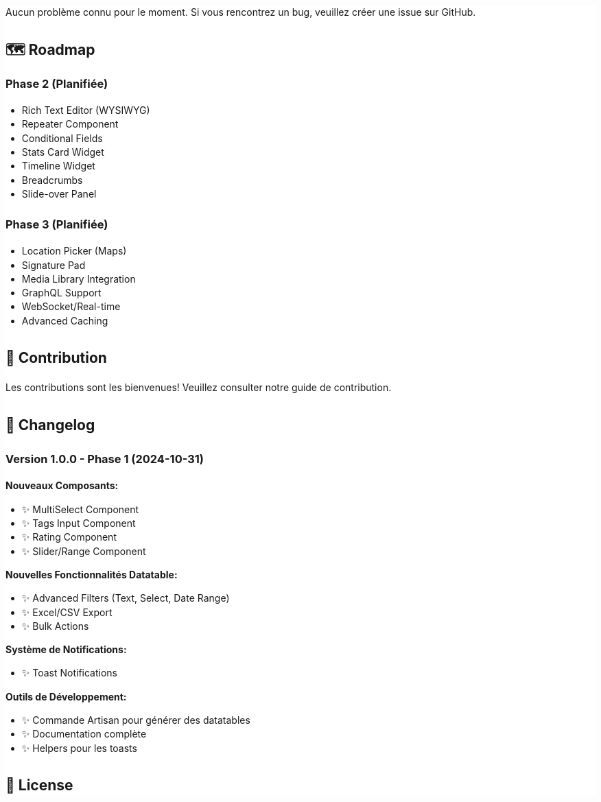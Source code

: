 Aucun problème connu pour le moment. Si vous rencontrez un bug, veuillez créer une issue sur GitHub.

## 🗺️ Roadmap

### Phase 2 (Planifiée)
- Rich Text Editor (WYSIWYG)
- Repeater Component
- Conditional Fields
- Stats Card Widget
- Timeline Widget
- Breadcrumbs
- Slide-over Panel

### Phase 3 (Planifiée)
- Location Picker (Maps)
- Signature Pad
- Media Library Integration
- GraphQL Support
- WebSocket/Real-time
- Advanced Caching

## 🤝 Contribution

Les contributions sont les bienvenues! Veuillez consulter notre guide de contribution.

## 📝 Changelog

### Version 1.0.0 - Phase 1 (2024-10-31)

**Nouveaux Composants:**
- ✨ MultiSelect Component
- ✨ Tags Input Component
- ✨ Rating Component
- ✨ Slider/Range Component

**Nouvelles Fonctionnalités Datatable:**
- ✨ Advanced Filters (Text, Select, Date Range)
- ✨ Excel/CSV Export
- ✨ Bulk Actions

**Système de Notifications:**
- ✨ Toast Notifications

**Outils de Développement:**
- ✨ Commande Artisan pour générer des datatables
- ✨ Documentation complète
- ✨ Helpers pour les toasts

## 📄 License
